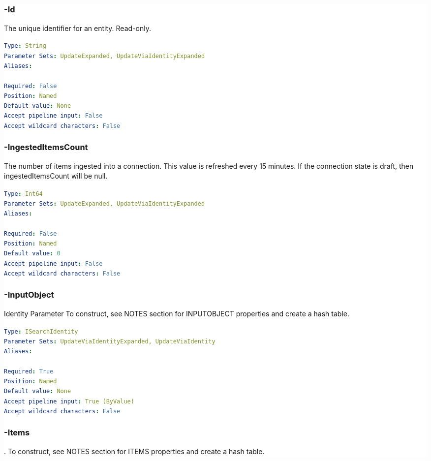 ### -Id
The unique identifier for an entity.
Read-only.

```yaml
Type: String
Parameter Sets: UpdateExpanded, UpdateViaIdentityExpanded
Aliases:

Required: False
Position: Named
Default value: None
Accept pipeline input: False
Accept wildcard characters: False
```

### -IngestedItemsCount
The number of items ingested into a connection.
This value is refreshed every 15 minutes.
If the connection state is draft, then ingestedItemsCount will be null.

```yaml
Type: Int64
Parameter Sets: UpdateExpanded, UpdateViaIdentityExpanded
Aliases:

Required: False
Position: Named
Default value: 0
Accept pipeline input: False
Accept wildcard characters: False
```

### -InputObject
Identity Parameter
To construct, see NOTES section for INPUTOBJECT properties and create a hash table.

```yaml
Type: ISearchIdentity
Parameter Sets: UpdateViaIdentityExpanded, UpdateViaIdentity
Aliases:

Required: True
Position: Named
Default value: None
Accept pipeline input: True (ByValue)
Accept wildcard characters: False
```

### -Items
.
To construct, see NOTES section for ITEMS properties and create a hash table.

